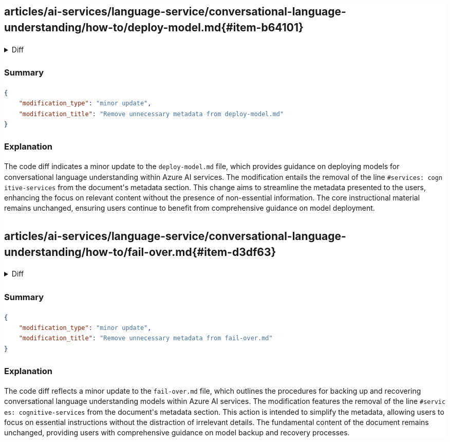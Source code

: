 ## articles/ai-services/language-service/conversational-language-understanding/how-to/deploy-model.md{#item-b64101}

<details><summary>Diff</summary></details>

### Summary

```json
{
    "modification_type": "minor update",
    "modification_title": "Remove unnecessary metadata from deploy-model.md"
}
```

### Explanation
The code diff indicates a minor update to the `deploy-model.md` file, which provides guidance on deploying models for conversational language understanding within Azure AI services. The modification entails the removal of the line `#services: cognitive-services` from the document's metadata section. This change aims to streamline the metadata presented to the users, enhancing the focus on relevant content without the presence of non-essential information. The core instructional material remains unchanged, ensuring users continue to benefit from comprehensive guidance on model deployment.

## articles/ai-services/language-service/conversational-language-understanding/how-to/fail-over.md{#item-d3df63}

<details><summary>Diff</summary></details>

### Summary

```json
{
    "modification_type": "minor update",
    "modification_title": "Remove unnecessary metadata from fail-over.md"
}
```

### Explanation
The code diff reflects a minor update to the `fail-over.md` file, which outlines the procedures for backing up and recovering conversational language understanding models within Azure AI services. The modification features the removal of the line `#services: cognitive-services` from the document's metadata section. This action is intended to simplify the metadata, allowing users to focus on essential instructions without the distraction of irrelevant details. The fundamental content of the document remains unchanged, providing users with comprehensive guidance on model backup and recovery processes.


